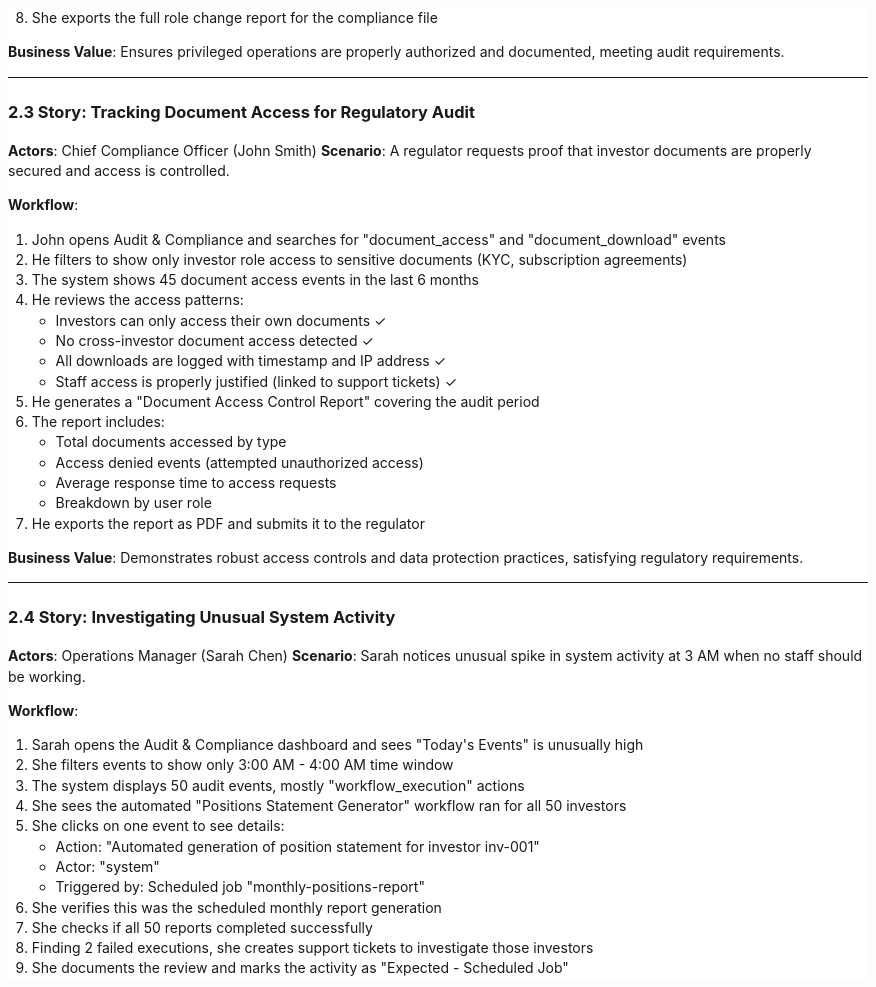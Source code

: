 8. She exports the full role change report for the compliance file

**Business Value**: Ensures privileged operations are properly authorized and documented, meeting audit requirements.

---

### 2.3 Story: Tracking Document Access for Regulatory Audit

**Actors**: Chief Compliance Officer (John Smith)
**Scenario**: A regulator requests proof that investor documents are properly secured and access is controlled.

**Workflow**:
1. John opens Audit & Compliance and searches for "document_access" and "document_download" events
2. He filters to show only investor role access to sensitive documents (KYC, subscription agreements)
3. The system shows 45 document access events in the last 6 months
4. He reviews the access patterns:
   - Investors can only access their own documents ✓
   - No cross-investor document access detected ✓
   - All downloads are logged with timestamp and IP address ✓
   - Staff access is properly justified (linked to support tickets) ✓
5. He generates a "Document Access Control Report" covering the audit period
6. The report includes:
   - Total documents accessed by type
   - Access denied events (attempted unauthorized access)
   - Average response time to access requests
   - Breakdown by user role
7. He exports the report as PDF and submits it to the regulator

**Business Value**: Demonstrates robust access controls and data protection practices, satisfying regulatory requirements.

---

### 2.4 Story: Investigating Unusual System Activity

**Actors**: Operations Manager (Sarah Chen)
**Scenario**: Sarah notices unusual spike in system activity at 3 AM when no staff should be working.

**Workflow**:
1. Sarah opens the Audit & Compliance dashboard and sees "Today's Events" is unusually high
2. She filters events to show only 3:00 AM - 4:00 AM time window
3. The system displays 50 audit events, mostly "workflow_execution" actions
4. She sees the automated "Positions Statement Generator" workflow ran for all 50 investors
5. She clicks on one event to see details:
   - Action: "Automated generation of position statement for investor inv-001"
   - Actor: "system"
   - Triggered by: Scheduled job "monthly-positions-report"
6. She verifies this was the scheduled monthly report generation
7. She checks if all 50 reports completed successfully
8. Finding 2 failed executions, she creates support tickets to investigate those investors
9. She documents the review and marks the activity as "Expected - Scheduled Job"
